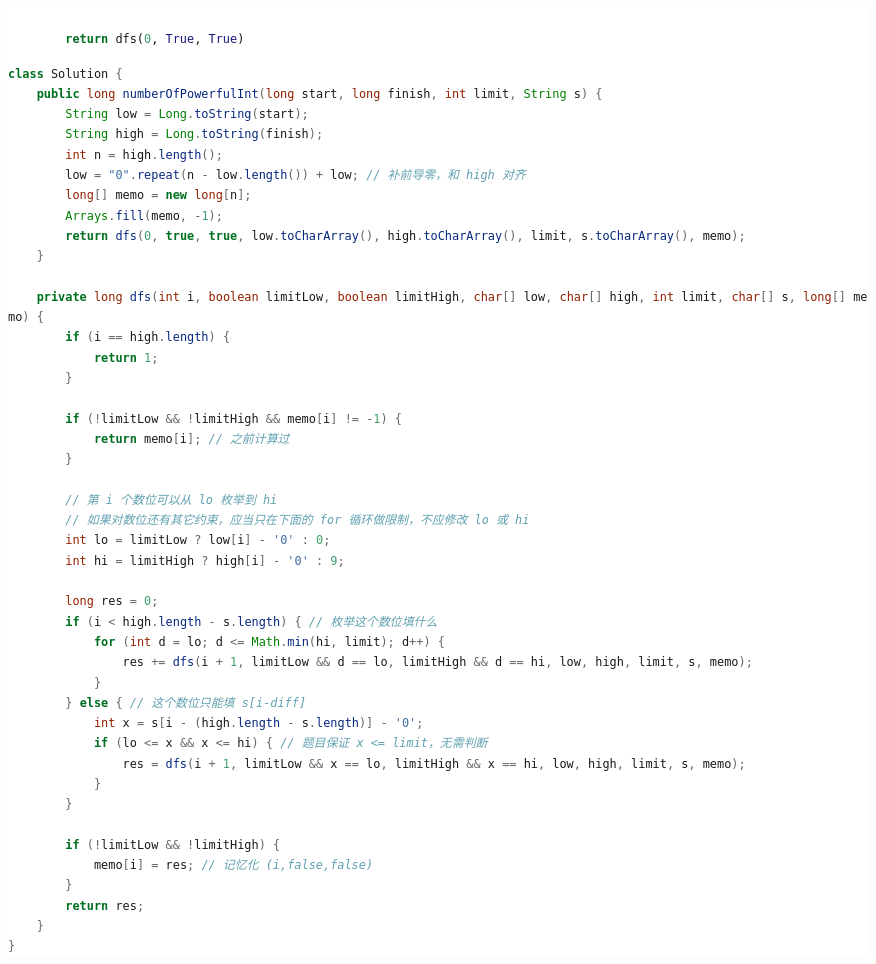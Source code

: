 ```Python

        return dfs(0, True, True)
```

```Java
class Solution {
    public long numberOfPowerfulInt(long start, long finish, int limit, String s) {
        String low = Long.toString(start);
        String high = Long.toString(finish);
        int n = high.length();
        low = "0".repeat(n - low.length()) + low; // 补前导零，和 high 对齐
        long[] memo = new long[n];
        Arrays.fill(memo, -1);
        return dfs(0, true, true, low.toCharArray(), high.toCharArray(), limit, s.toCharArray(), memo);
    }

    private long dfs(int i, boolean limitLow, boolean limitHigh, char[] low, char[] high, int limit, char[] s, long[] memo) {
        if (i == high.length) {
            return 1;
        }

        if (!limitLow && !limitHigh && memo[i] != -1) {
            return memo[i]; // 之前计算过
        }

        // 第 i 个数位可以从 lo 枚举到 hi
        // 如果对数位还有其它约束，应当只在下面的 for 循环做限制，不应修改 lo 或 hi
        int lo = limitLow ? low[i] - '0' : 0;
        int hi = limitHigh ? high[i] - '0' : 9;

        long res = 0;
        if (i < high.length - s.length) { // 枚举这个数位填什么
            for (int d = lo; d <= Math.min(hi, limit); d++) {
                res += dfs(i + 1, limitLow && d == lo, limitHigh && d == hi, low, high, limit, s, memo);
            }
        } else { // 这个数位只能填 s[i-diff]
            int x = s[i - (high.length - s.length)] - '0';
            if (lo <= x && x <= hi) { // 题目保证 x <= limit，无需判断
                res = dfs(i + 1, limitLow && x == lo, limitHigh && x == hi, low, high, limit, s, memo);
            }
        }

        if (!limitLow && !limitHigh) {
            memo[i] = res; // 记忆化 (i,false,false)
        }
        return res;
    }
}
```
